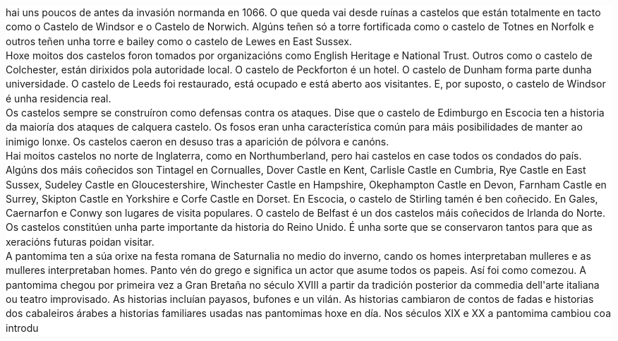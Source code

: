hai uns poucos de antes da invasión normanda en 1066. O que queda vai desde ruínas a castelos que están totalmente en tacto como o Castelo de Windsor e o Castelo de Norwich. Algúns teñen só a torre fortificada como o castelo de Totnes en Norfolk e outros teñen unha torre e bailey como o castelo de Lewes en East Sussex.<br/>Hoxe moitos dos castelos foron tomados por organizacións como English Heritage e National Trust. Outros como o castelo de Colchester, están dirixidos pola autoridade local. O castelo de Peckforton é un hotel. O castelo de Dunham forma parte dunha universidade. O castelo de Leeds foi restaurado, está ocupado e está aberto aos visitantes. E, por suposto, o castelo de Windsor é unha residencia real.<br/>Os castelos sempre se construíron como defensas contra os ataques. Dise que o castelo de Edimburgo en Escocia ten a historia da maioría dos ataques de calquera castelo. Os fosos eran unha característica común para máis posibilidades de manter ao inimigo lonxe. Os castelos caeron en desuso tras a aparición de pólvora e canóns.<br/>Hai moitos castelos no norte de Inglaterra, como en Northumberland, pero hai castelos en case todos os condados do país. Algúns dos máis coñecidos son Tintagel en Cornualles, Dover Castle en Kent, Carlisle Castle en Cumbria, Rye Castle en East Sussex, Sudeley Castle en Gloucestershire, Winchester Castle en Hampshire, Okephampton Castle en Devon, Farnham Castle en Surrey, Skipton Castle en Yorkshire e Corfe Castle en Dorset. En Escocia, o castelo de Stirling tamén é ben coñecido. En Gales, Caernarfon e Conwy son lugares de visita populares. O castelo de Belfast é un dos castelos máis coñecidos de Irlanda do Norte.<br/>Os castelos constitúen unha parte importante da historia do Reino Unido. É unha sorte que se conservaron tantos para que as xeracións futuras poidan visitar.<br/>A pantomima ten a súa orixe na festa romana de Saturnalia no medio do inverno, cando os homes interpretaban mulleres e as mulleres interpretaban homes. Panto vén do grego e significa un actor que asume todos os papeis. Así foi como comezou. A pantomima chegou por primeira vez a Gran Bretaña no século XVIII a partir da tradición posterior da commedia dell'arte italiana ou teatro improvisado. As historias incluían payasos, bufones e un vilán. As historias cambiaron de contos de fadas e historias dos cabaleiros árabes a historias familiares usadas nas pantomimas hoxe en día. Nos séculos XIX e XX a pantomima cambiou coa introdu